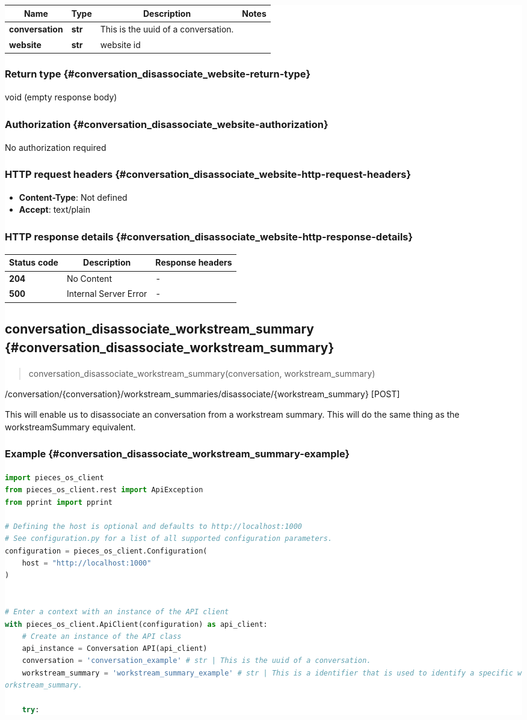 
Name | Type | Description  | Notes
------------- | ------------- | ------------- | -------------
 **conversation** | **str**| This is the uuid of a conversation. | 
 **website** | **str**| website id | 

### Return type {#conversation_disassociate_website-return-type}

void (empty response body)

### Authorization {#conversation_disassociate_website-authorization}

No authorization required

### HTTP request headers {#conversation_disassociate_website-http-request-headers}

 - **Content-Type**: Not defined
 - **Accept**: text/plain


### HTTP response details {#conversation_disassociate_website-http-response-details}

| Status code | Description | Response headers |
|-------------|-------------|------------------|
**204** | No Content |  -  |
**500** | Internal Server Error |  -  |

## **conversation_disassociate_workstream_summary** {#conversation_disassociate_workstream_summary}
> conversation_disassociate_workstream_summary(conversation, workstream_summary)

/conversation/\{conversation\}/workstream_summaries/disassociate/\{workstream_summary\} [POST]

This will enable us to disassociate an conversation from a workstream summary. This will do the same thing as the workstreamSummary equivalent.

### Example {#conversation_disassociate_workstream_summary-example}


```python
import pieces_os_client
from pieces_os_client.rest import ApiException
from pprint import pprint

# Defining the host is optional and defaults to http://localhost:1000
# See configuration.py for a list of all supported configuration parameters.
configuration = pieces_os_client.Configuration(
    host = "http://localhost:1000"
)


# Enter a context with an instance of the API client
with pieces_os_client.ApiClient(configuration) as api_client:
    # Create an instance of the API class
    api_instance = Conversation API(api_client)
    conversation = 'conversation_example' # str | This is the uuid of a conversation.
    workstream_summary = 'workstream_summary_example' # str | This is a identifier that is used to identify a specific workstream_summary.

    try:
```